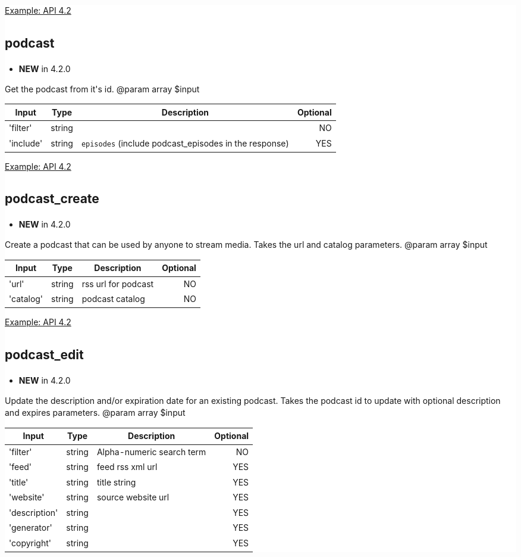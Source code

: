 [Example: API 4.2](https://raw.githubusercontent.com/ampache/python3-ampache/4.2.2-1/docs/xml-responses/podcasts.xml)

## podcast

* **NEW** in 4.2.0

Get the podcast from it's id.
@param array $input

| Input     | Type   | Description                                           | Optional |
|-----------|--------|-------------------------------------------------------|---------:|
| 'filter'  | string |                                                       |       NO |
| 'include' | string | `episodes` (include podcast_episodes in the response) |      YES |

[Example: API 4.2](https://raw.githubusercontent.com/ampache/python3-ampache/4.2.2-1/docs/xml-responses/podcast.xml)

## podcast_create

* **NEW** in 4.2.0

Create a podcast that can be used by anyone to stream media.
Takes the url and catalog parameters.
@param array $input

| Input     | Type   | Description         | Optional |
|-----------|--------|---------------------|---------:|
| 'url'     | string | rss url for podcast |       NO |
| 'catalog' | string | podcast catalog     |       NO |

[Example: API 4.2](https://raw.githubusercontent.com/ampache/python3-ampache/973d5c9d1118e1101ee8610b2f1bb188aa283a10/docs/xml-responses/podcast_create.xml)

## podcast_edit

* **NEW** in 4.2.0

Update the description and/or expiration date for an existing podcast.
Takes the podcast id to update with optional description and expires parameters.
@param array $input

| Input         | Type   | Description               | Optional |
|---------------|--------|---------------------------|---------:|
| 'filter'      | string | Alpha-numeric search term |       NO |
| 'feed'        | string | feed rss xml url          |      YES |
| 'title'       | string | title string              |      YES |
| 'website'     | string | source website url        |      YES |
| 'description' | string |                           |      YES |
| 'generator'   | string |                           |      YES |
| 'copyright'   | string |                           |      YES |

